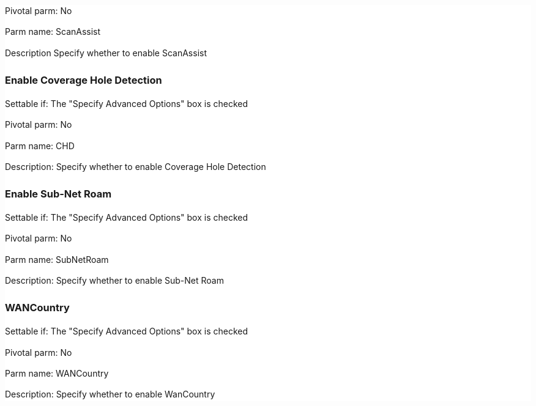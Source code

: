 Pivotal parm: No

Parm name: ScanAssist

Description Specify whether to enable ScanAssist

### Enable Coverage Hole Detection
Settable if: The "Specify Advanced Options" box is checked

Pivotal parm: No

Parm name: CHD

Description: Specify whether to enable Coverage Hole Detection

### Enable Sub-Net Roam
Settable if: The "Specify Advanced Options" box is checked

Pivotal parm: No

Parm name: SubNetRoam

Description: Specify whether to enable Sub-Net Roam

### WANCountry
Settable if: The "Specify Advanced Options" box is checked

Pivotal parm: No

Parm name: WANCountry

Description: Specify whether to enable WanCountry
